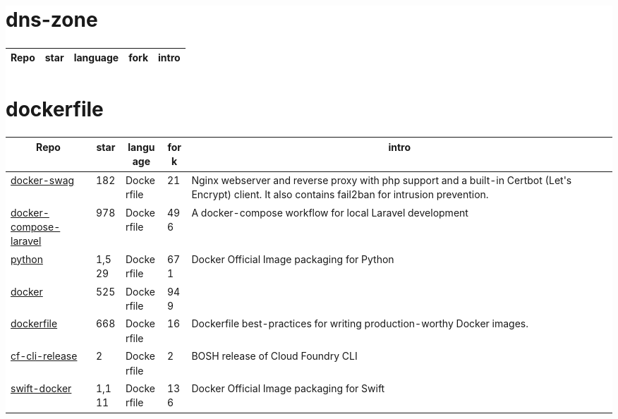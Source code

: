 
# dns-zone

Repo|star|language|fork|intro
-|-|-|-|-



# dockerfile

Repo|star|language|fork|intro
-|-|-|-|-
[docker-swag](https://github.com/linuxserver/docker-swag)|182|Dockerfile|21|Nginx webserver and reverse proxy with php support and a built-in Certbot (Let's Encrypt) client. It also contains fail2ban for intrusion prevention.
[docker-compose-laravel](https://github.com/aschmelyun/docker-compose-laravel)|978|Dockerfile|496|A docker-compose workflow for local Laravel development
[python](https://github.com/docker-library/python)|1,529|Dockerfile|671|Docker Official Image packaging for Python
[docker](https://github.com/odoo/docker)|525|Dockerfile|949|
[dockerfile](https://github.com/hexops/dockerfile)|668|Dockerfile|16|Dockerfile best-practices for writing production-worthy Docker images.
[cf-cli-release](https://github.com/bosh-packages/cf-cli-release)|2|Dockerfile|2|BOSH release of Cloud Foundry CLI
[swift-docker](https://github.com/apple/swift-docker)|1,111|Dockerfile|136|Docker Official Image packaging for Swift
